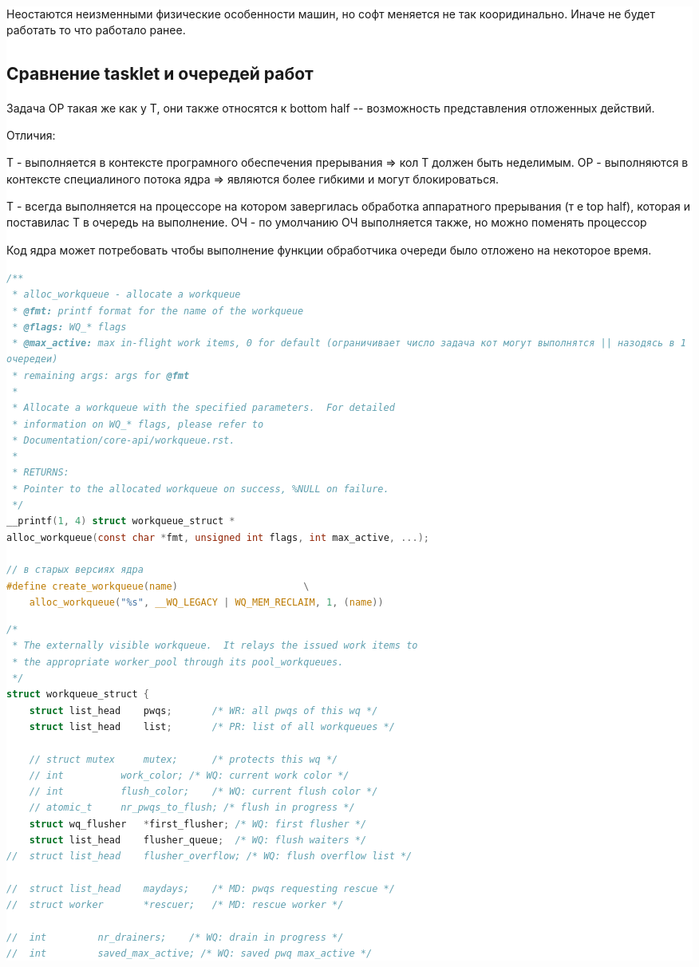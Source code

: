 Неостаются неизменными физические особенности машин, но софт меняется не так кооридинально. Иначе не будет работать то что работало ранее.

## Сравнение tasklet и очередей работ

Задача ОР такая же как у Т, они также относятся к bottom half -- возможность представления отложенных действий.

Отличия:

Т - выполняется в контексте програмного обеспечения прерывания => кол Т должен быть неделимым.
ОР - выполняются в контексте специалиного потока ядра => являются более гибкими и могут блокироваться.

Т - всегда выполняется на процессоре на котором завергилась обработка аппаратного прерывания (т е top half), которая и поставилас Т в очередь на выполнение.
ОЧ - по умолчанию ОЧ выполняется также, но можно поменять процессор

Код ядра может потребовать чтобы выполнение функции обработчика очереди было отложено на некоторое время.

```C
/**
 * alloc_workqueue - allocate a workqueue
 * @fmt: printf format for the name of the workqueue
 * @flags: WQ_* flags
 * @max_active: max in-flight work items, 0 for default (ограничивает число задача кот могут выполнятся || назодясь в 1 очередеи)
 * remaining args: args for @fmt
 *
 * Allocate a workqueue with the specified parameters.  For detailed
 * information on WQ_* flags, please refer to
 * Documentation/core-api/workqueue.rst.
 *
 * RETURNS:
 * Pointer to the allocated workqueue on success, %NULL on failure.
 */
__printf(1, 4) struct workqueue_struct *
alloc_workqueue(const char *fmt, unsigned int flags, int max_active, ...);

// в старых версиях ядра
#define create_workqueue(name)						\
	alloc_workqueue("%s", __WQ_LEGACY | WQ_MEM_RECLAIM, 1, (name))
```

```C
/*
 * The externally visible workqueue.  It relays the issued work items to
 * the appropriate worker_pool through its pool_workqueues.
 */
struct workqueue_struct {
	struct list_head	pwqs;		/* WR: all pwqs of this wq */
	struct list_head	list;		/* PR: list of all workqueues */

	// struct mutex		mutex;		/* protects this wq */
	// int			work_color;	/* WQ: current work color */
	// int			flush_color;	/* WQ: current flush color */
	// atomic_t		nr_pwqs_to_flush; /* flush in progress */
	struct wq_flusher	*first_flusher;	/* WQ: first flusher */
	struct list_head	flusher_queue;	/* WQ: flush waiters */
// 	struct list_head	flusher_overflow; /* WQ: flush overflow list */

// 	struct list_head	maydays;	/* MD: pwqs requesting rescue */
// 	struct worker		*rescuer;	/* MD: rescue worker */

// 	int			nr_drainers;	/* WQ: drain in progress */
// 	int			saved_max_active; /* WQ: saved pwq max_active */
```